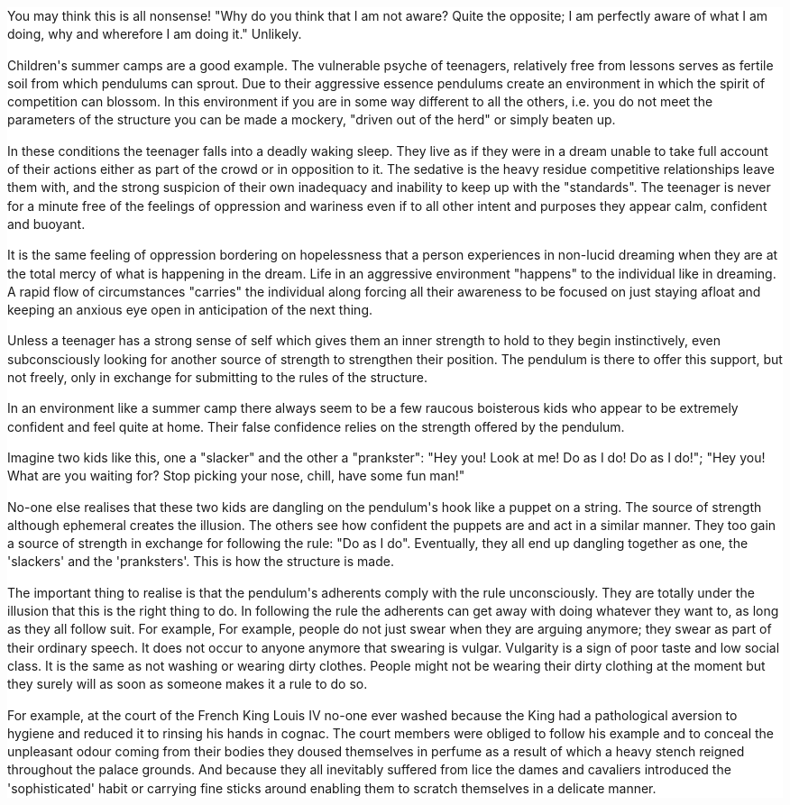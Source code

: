 You may think this is all nonsense! "Why do you think that I am not aware? Quite the opposite; I am perfectly aware of what I am doing, why and wherefore I am doing it." Unlikely.

Children's summer camps are a good example. The vulnerable psyche of teenagers, relatively free from lessons serves as fertile soil from which pendulums can sprout. Due to their aggressive essence pendulums create an environment in which the spirit of competition can blossom. In this environment if you are in some way different to all the others, i.e. you do not meet the parameters of the structure you can be made a mockery, "driven out of the herd" or simply beaten up.

In these conditions the teenager falls into a deadly waking sleep. They live as if they were in a dream unable to take full account of their actions either as part of the crowd or in opposition to it. The sedative is the heavy residue competitive relationships leave them with, and the strong suspicion of their own inadequacy and inability to keep up with the "standards". The teenager is never for a minute free of the feelings of oppression and wariness even if to all other intent and purposes they appear calm, confident and buoyant.

It is the same feeling of oppression bordering on hopelessness that a person experiences in non-lucid dreaming when they are at the total mercy of what is happening in the dream. Life in an aggressive environment "happens" to the individual like in dreaming. A rapid flow of circumstances "carries" the individual along forcing all their awareness to be focused on just staying afloat and keeping an anxious eye open in anticipation of the next thing.

Unless a teenager has a strong sense of self which gives them an inner strength to hold to they begin instinctively, even subconsciously looking for another source of strength to strengthen their position. The pendulum is there to offer this support, but not freely, only in exchange for submitting to the rules of the structure.

In an environment like a summer camp there always seem to be a few raucous boisterous kids who appear to be extremely confident and feel quite at home. Their false confidence relies on the strength offered by the pendulum.

Imagine two kids like this, one a "slacker" and the other a "prankster": "Hey you! Look at me! Do as I do! Do as I do!"; "Hey you! What are you waiting for? Stop picking your nose, chill, have some fun man!"

No-one else realises that these two kids are dangling on the pendulum's hook like a puppet on a string. The source of strength although ephemeral creates the illusion. The others see how confident the puppets are and act in a similar manner. They too gain a source of strength in exchange for following the rule: "Do as I do". Eventually, they all end up dangling together as one, the 'slackers' and the 'pranksters'. This is how the structure is made.

The important thing to realise is that the pendulum's adherents comply with the rule unconsciously. They are totally under the illusion that this is the right thing to do. In following the rule the adherents can get away with doing whatever they want to, as long as they all follow suit. For example, For example, people do not just swear when they are arguing anymore; they swear as part of their ordinary speech. It does not occur to anyone anymore that swearing is vulgar. Vulgarity is a sign of poor taste and low social class. It is the same as not washing or wearing dirty clothes. People might not be wearing their dirty clothing at the moment but they surely will as soon as someone makes it a rule to do so.

For example, at the court of the French King Louis IV no-one ever washed because the King had a pathological aversion to hygiene and reduced it to rinsing his hands in cognac. The court members were obliged to follow his example and to conceal the unpleasant odour coming from their bodies they doused themselves in perfume as a result of which a heavy stench reigned throughout the palace grounds. And because they all inevitably suffered from lice the dames and cavaliers introduced the 'sophisticated' habit or carrying fine sticks around enabling them to scratch themselves in a delicate manner.
